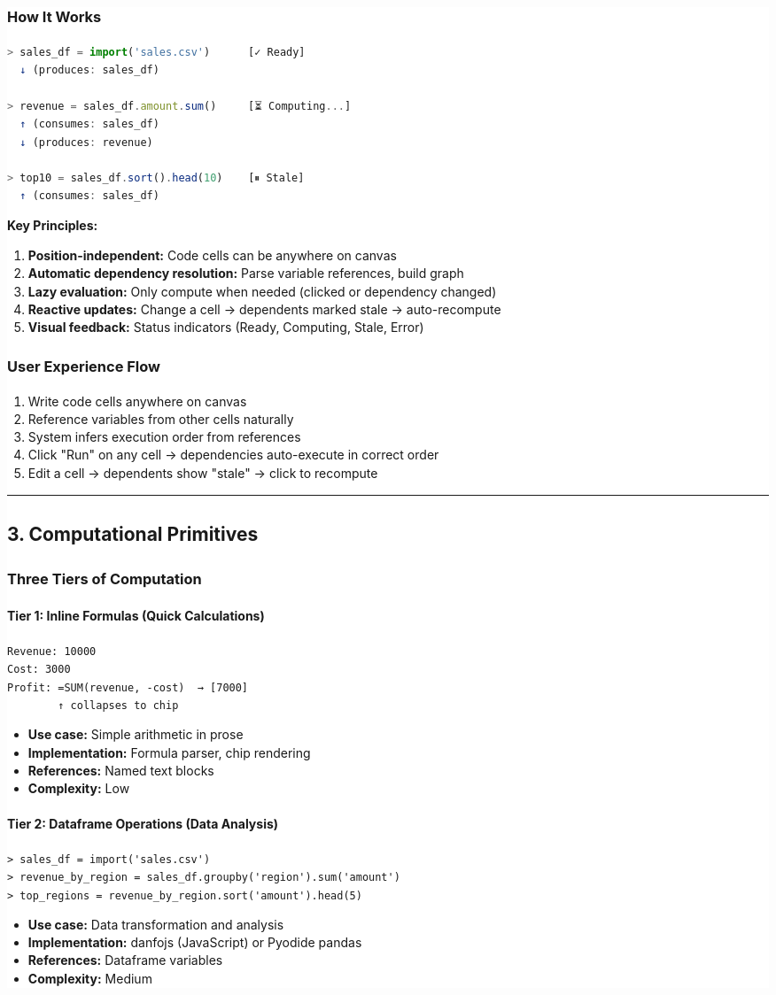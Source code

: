 ### How It Works

```javascript
> sales_df = import('sales.csv')      [✓ Ready]
  ↓ (produces: sales_df)

> revenue = sales_df.amount.sum()     [⏳ Computing...]
  ↑ (consumes: sales_df)
  ↓ (produces: revenue)

> top10 = sales_df.sort().head(10)    [⏸ Stale]
  ↑ (consumes: sales_df)
```

**Key Principles:**
1. **Position-independent:** Code cells can be anywhere on canvas
2. **Automatic dependency resolution:** Parse variable references, build graph
3. **Lazy evaluation:** Only compute when needed (clicked or dependency changed)
4. **Reactive updates:** Change a cell → dependents marked stale → auto-recompute
5. **Visual feedback:** Status indicators (Ready, Computing, Stale, Error)

### User Experience Flow
1. Write code cells anywhere on canvas
2. Reference variables from other cells naturally
3. System infers execution order from references
4. Click "Run" on any cell → dependencies auto-execute in correct order
5. Edit a cell → dependents show "stale" → click to recompute

---

## 3. Computational Primitives

### Three Tiers of Computation

#### Tier 1: Inline Formulas (Quick Calculations)
```
Revenue: 10000
Cost: 3000
Profit: =SUM(revenue, -cost)  → [7000]
        ↑ collapses to chip
```
- **Use case:** Simple arithmetic in prose
- **Implementation:** Formula parser, chip rendering
- **References:** Named text blocks
- **Complexity:** Low

#### Tier 2: Dataframe Operations (Data Analysis)
```
> sales_df = import('sales.csv')
> revenue_by_region = sales_df.groupby('region').sum('amount')
> top_regions = revenue_by_region.sort('amount').head(5)
```
- **Use case:** Data transformation and analysis
- **Implementation:** danfojs (JavaScript) or Pyodide pandas
- **References:** Dataframe variables
- **Complexity:** Medium
